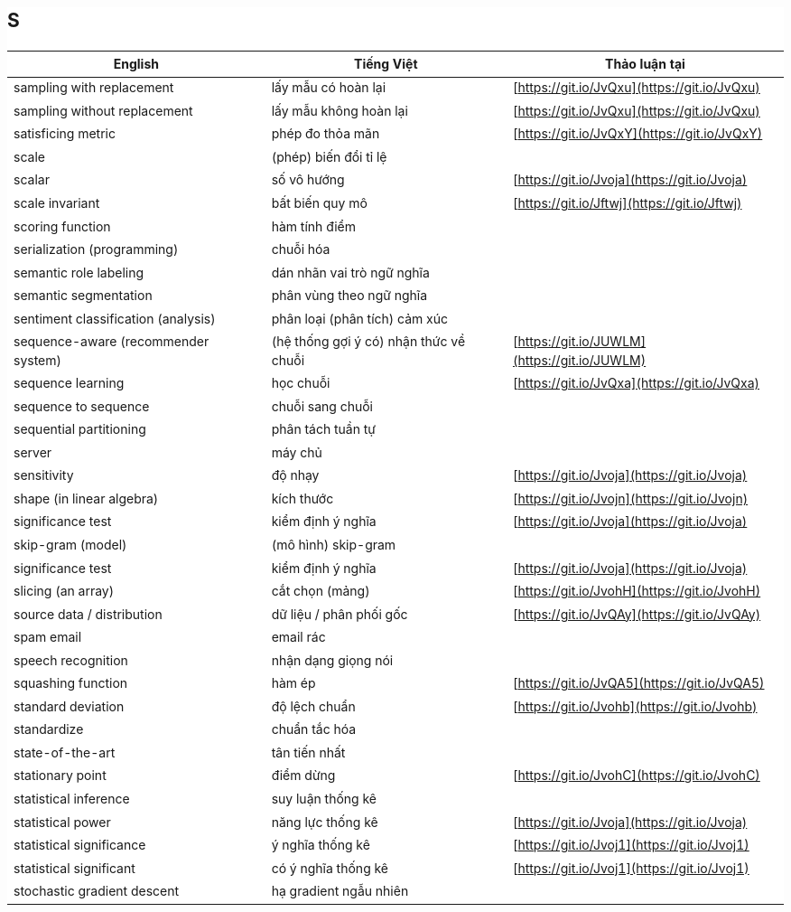 ## S
| English                             | Tiếng Việt                              | Thảo luận tại                                |
|-------------------------------------|-----------------------------------------|----------------------------------------------|
| sampling with replacement           | lấy mẫu có hoàn lại                     | [https://git.io/JvQxu](https://git.io/JvQxu) |
| sampling without replacement        | lấy mẫu không hoàn lại                  | [https://git.io/JvQxu](https://git.io/JvQxu) |
| satisficing metric                  | phép đo thỏa mãn                        | [https://git.io/JvQxY](https://git.io/JvQxY) |
| scale                               | (phép) biến đổi tỉ lệ                   |                                              |
| scalar                              | số vô hướng                             | [https://git.io/Jvoja](https://git.io/Jvoja) |
| scale invariant                     | bất biến quy mô                         | [https://git.io/Jftwj](https://git.io/Jftwj) |
| scoring function                    | hàm tính điểm                           |                                              |
| serialization (programming)         | chuỗi hóa                               |                                              |
| semantic role labeling              | dán nhãn vai trò ngữ nghĩa              |                                              |
| semantic segmentation               | phân vùng theo ngữ nghĩa                |                                              |
| sentiment classification (analysis) | phân loại (phân tích) cảm xúc           |                                              |
| sequence-aware (recommender system) | (hệ thống gợi ý có) nhận thức về chuỗi  | [https://git.io/JUWLM](https://git.io/JUWLM) |
| sequence learning                   | học chuỗi                               | [https://git.io/JvQxa](https://git.io/JvQxa) |
| sequence to sequence                | chuỗi sang chuỗi                        |                                              |
| sequential partitioning             | phân tách tuần tự                       |                                              |
| server                              | máy chủ                                 |                                              |
| sensitivity                         | độ nhạy                                 | [https://git.io/Jvoja](https://git.io/Jvoja) |
| shape (in linear algebra)           | kích thước                              | [https://git.io/Jvojn](https://git.io/Jvojn) |
| significance test                   | kiểm định ý nghĩa                       | [https://git.io/Jvoja](https://git.io/Jvoja) |
| skip-gram (model)                   | (mô hình) skip-gram                     |                                              |
| significance test                   | kiểm định ý nghĩa                       | [https://git.io/Jvoja](https://git.io/Jvoja) |
| slicing (an array)                  | cắt chọn (mảng)                         | [https://git.io/JvohH](https://git.io/JvohH) |
| source data / distribution          | dữ liệu / phân phối gốc                 | [https://git.io/JvQAy](https://git.io/JvQAy) |
| spam email                          | email rác                               |                                              |
| speech recognition                  | nhận dạng giọng nói                     |                                              |
| squashing function                  | hàm ép                                  | [https://git.io/JvQA5](https://git.io/JvQA5) |
| standard deviation                  | độ lệch chuẩn                           | [https://git.io/Jvohb](https://git.io/Jvohb) |
| standardize                         | chuẩn tắc hóa                           |                                              |
| state-of-the-art                    | tân tiến nhất                           |                                              |
| stationary point                    | điểm dừng                               | [https://git.io/JvohC](https://git.io/JvohC) |
| statistical inference               | suy luận thống kê                       |                                              |
| statistical power                   | năng lực thống kê                       | [https://git.io/Jvoja](https://git.io/Jvoja) |
| statistical significance            | ý nghĩa thống kê                        | [https://git.io/Jvoj1](https://git.io/Jvoj1) |
| statistical significant             | có ý nghĩa thống kê                     | [https://git.io/Jvoj1](https://git.io/Jvoj1) |
| stochastic gradient descent         | hạ gradient ngẫu nhiên                  |                                              |